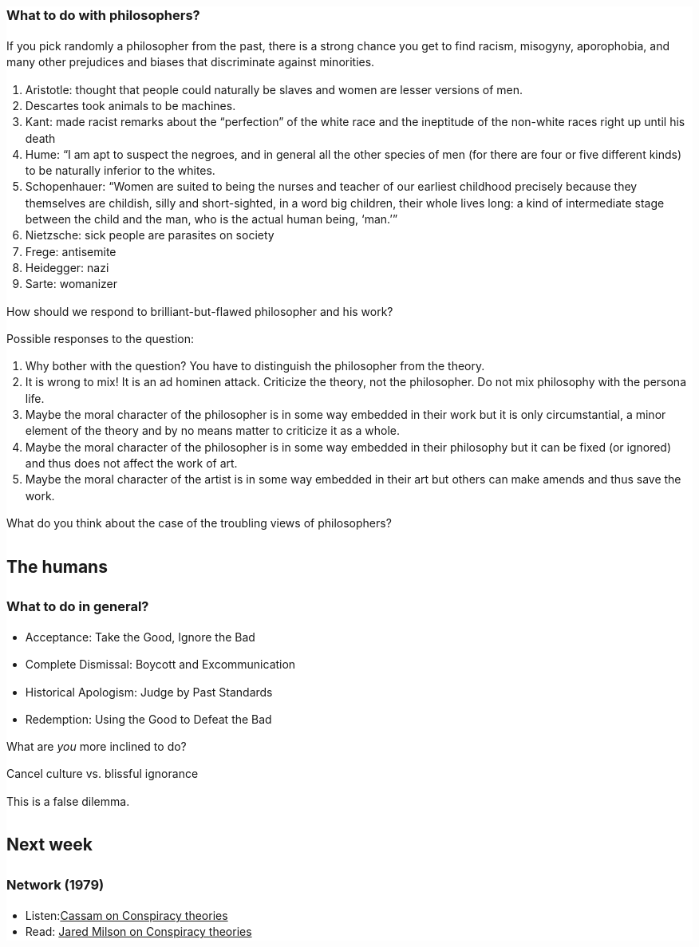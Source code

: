
### What to do with philosophers?


If you pick randomly a philosopher from the past, there is a strong chance you get to find racism, misogyny, aporophobia, and many other prejudices and biases that discriminate against minorities.

1.  Aristotle: thought that people could naturally be slaves and women are lesser versions of men.
2.  Descartes took animals to be machines.
3.  Kant: made racist remarks about the “perfection” of the white race and the ineptitude of the non-white races right up until his death
4.  Hume: “I am apt to suspect the negroes, and in general all the other species of men (for there are four or five different kinds) to be naturally inferior to the whites.
5.  Schopenhauer: “Women are suited to being the nurses and teacher of our earliest childhood precisely because they themselves are childish, silly and short-sighted, in a word big children, their whole lives long: a kind of intermediate stage between the child and the man, who is the actual human being, ‘man.’”
6.  Nietzsche: sick people are parasites on society
7.  Frege: antisemite
8.  Heidegger: nazi
9.  Sarte: womanizer

How should we respond to brilliant-but-flawed philosopher and his work?

Possible responses to the question:

1.  Why bother with the question? You have to distinguish the philosopher from the theory.
2.  It is wrong to mix! It is an ad hominen attack. Criticize the theory, not the philosopher. Do not mix philosophy with the persona life.
3.  Maybe the moral character of the philosopher is in some way embedded in their work but it is only circumstantial, a minor element of the theory and by no means matter to criticize it as a whole.
4.  Maybe the moral character of the philosopher is in some way embedded in their philosophy but it can be fixed (or ignored) and thus does not affect the work of art.
5.  Maybe the moral character of the artist is in some way embedded in their art but others can make amends and thus save the work.

What do you think about the case of the troubling views of philosophers?

## The humans


### What to do in general?


- Acceptance: Take the Good, Ignore the Bad

- Complete Dismissal: Boycott and Excommunication

- Historical Apologism: Judge by Past Standards

- Redemption: Using the Good to Defeat the Bad

What are *you* more inclined to do?

Cancel culture  vs. blissful ignorance

This is a false dilemma.

## Next week
### Network (1979)

* Listen:[Cassam on Conspiracy theories](https://philosophybites.com/2015/05/quassim-cassam-on-conspiracy-theories.html)
* Read: [Jared Milson on Conspiracy theories](https://1000wordphilosophy.com/2020/12/17/conspiracy-theories/)